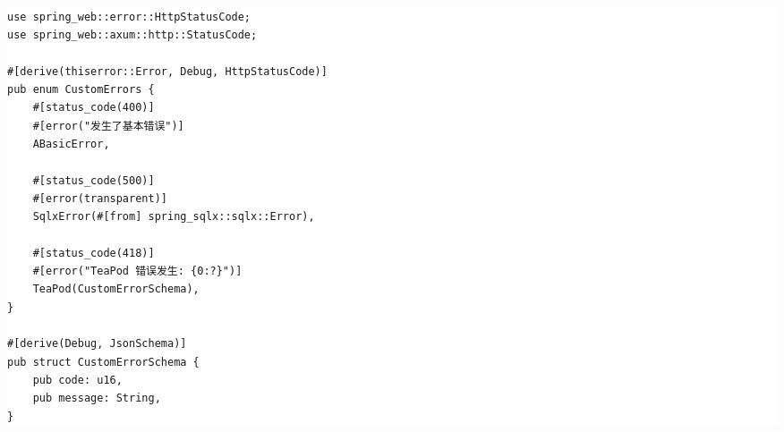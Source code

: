 ```rust,ignore
use spring_web::error::HttpStatusCode;
use spring_web::axum::http::StatusCode;

#[derive(thiserror::Error, Debug, HttpStatusCode)]
pub enum CustomErrors {
    #[status_code(400)]
    #[error("发生了基本错误")]
    ABasicError,

    #[status_code(500)]
    #[error(transparent)]
    SqlxError(#[from] spring_sqlx::sqlx::Error),

    #[status_code(418)]
    #[error("TeaPod 错误发生: {0:?}")]
    TeaPod(CustomErrorSchema),
}

#[derive(Debug, JsonSchema)]
pub struct CustomErrorSchema {
    pub code: u16,
    pub message: String,
}
```
